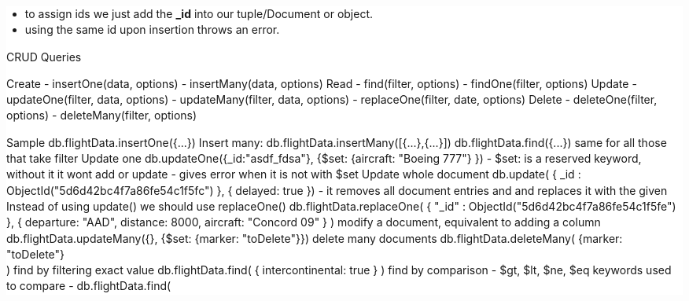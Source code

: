 - to assign ids we just add the **_id** into our tuple/Document or object. 
- using the same id upon insertion throws an error.

CRUD Queries

Create
    - insertOne(data, options)
    - insertMany(data, options)
Read
    - find(filter, options)
    - findOne(filter, options)
Update
    - updateOne(filter, data, options)
    - updateMany(filter, data, options)
    - replaceOne(filter, date, options)
Delete
    - deleteOne(filter, options)
    - deleteMany(filter, options)


Sample
db.flightData.insertOne({...})
Insert many:
    db.flightData.insertMany([{...},{...}])
db.flightData.find({...})
    same for all those that take filter
Update one
    db.updateOne({_id:"asdf_fdsa"}, {$set: {aircraft: "Boeing 777"} })
    - $set: is a reserved keyword, without it it wont add or update
    - gives error when it is not with $set
Update whole document
    db.update(
        {
            _id : ObjectId("5d6d42bc4f7a86fe54c1f5fc")
        },
        {
            delayed: true
        })
    - it removes all document entries and and replaces it with the given
Instead of using update() we should use replaceOne()
    db.flightData.replaceOne(
        {
            "_id" : ObjectId("5d6d42bc4f7a86fe54c1f5fe")
        },
        {
            departure: "AAD",
            distance: 8000,
            aircraft: "Concord 09"
        }
    )
modify a document, equivalent to adding a column
    db.flightData.updateMany({}, {$set: {marker: "toDelete"}})
delete many documents 
    db.flightData.deleteMany(
        {marker: "toDelete"}        
    )
find by filtering exact value
    db.flightData.find(
        {
            intercontinental: true
        }
    )
find by comparison
    - $gt, $lt, $ne, $eq keywords used to compare
    - db.flightData.find(